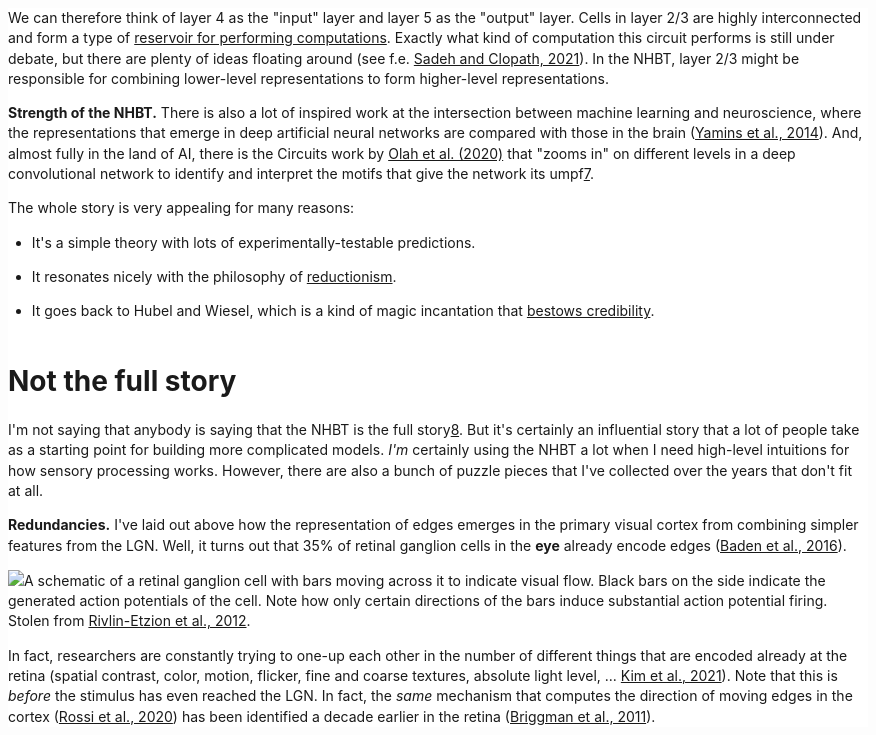 We can therefore think of layer 4 as the "input" layer and layer 5 as the "output" layer. Cells in layer 2/3 are highly interconnected and form a type of [reservoir for performing computations](https://en.wikipedia.org/wiki/Reservoir_computing). Exactly what kind of computation this circuit performs is still under debate, but there are plenty of ideas floating around (see f.e. [Sadeh and Clopath, 2021](https://www.nature.com/articles/s41583-020-00390-z)). In the NHBT, layer 2/3 might be responsible for combining lower-level representations to form higher-level representations.

 **Strength of the NHBT.** There is also a lot of inspired work at the intersection between machine learning and neuroscience, where the representations that emerge in deep artificial neural networks are compared with those in the brain ([Yamins et al., 2014](https://www.pnas.org/content/111/23/8619.short)). And, almost fully in the land of AI, there is the Circuits work by [Olah et al. (2020)](https://distill.pub/2020/circuits/zoom-in/) that "zooms in" on different levels in a deep convolutional network to identify and interpret the motifs that give the network its umpf[7](https://universalprior.substack.com/p/serendipitous-connections-applying#footnote-7-46595289).

The whole story is very appealing for many reasons:

  * It's a simple theory with lots of experimentally-testable predictions.

  * It resonates nicely with the philosophy of [reductionism](https://www.lesswrong.com/posts/tPqQdLCuxanjhoaNs/reductionism).

  * It goes back to Hubel and Wiesel, which is a kind of magic incantation that [bestows credibility](http://jwilson.coe.uga.edu/EMT668/EMAT6680.F99/Challen/proof/proof.html#:~:text=which%20it%20is.-,Proof%20by%20authority,-%3A%20%22Well%2C%20Don%20Knuth).




#  **Not the full story**

I'm not saying that anybody is saying that the NHBT is the full story[8](https://universalprior.substack.com/p/serendipitous-connections-applying#footnote-8-46595289). But it's certainly an influential story that a lot of people take as a starting point for building more complicated models. _I'm_ certainly using the NHBT a lot when I need high-level intuitions for how sensory processing works. However, there are also a bunch of puzzle pieces that I've collected over the years that don't fit at all.

 **Redundancies.** I've laid out above how the representation of edges emerges in the primary visual cortex from combining simpler features from the LGN. Well, it turns out that 35% of retinal ganglion cells in the **eye** already encode edges ([Baden et al., 2016](https://www.nature.com/articles/nature16468)).

[![](https://substackcdn.com/image/fetch/w_1456,c_limit,f_auto,q_auto:good,fl_lossy/https%3A%2F%2Fbucketeer-e05bbc84-baa3-437e-9518-adb32be77984.s3.amazonaws.com%2Fpublic%2Fimages%2Fb2b0a048-e3ce-4a21-bfec-8cd8664e888a_528x200.gif)](https://substackcdn.com/image/fetch/f_auto,q_auto:good,fl_progressive:steep/https%3A%2F%2Fbucketeer-e05bbc84-baa3-437e-9518-adb32be77984.s3.amazonaws.com%2Fpublic%2Fimages%2Fb2b0a048-e3ce-4a21-bfec-8cd8664e888a_528x200.gif)A schematic of a retinal ganglion cell with bars moving across it to indicate visual flow. Black bars on the side indicate the generated action potentials of the cell. Note how only certain directions of the bars induce substantial action potential firing. Stolen from [Rivlin-Etzion et al., 2012](https://www.youtube.com/watch?v=AC9nSsFd-J4&ab_channel=CellPress).

In fact, researchers are constantly trying to one-up each other in the number of different things that are encoded already at the retina (spatial contrast, color, motion, flicker, fine and coarse textures, absolute light level, ... [Kim et al., 2021](https://www.frontiersin.org/articles/10.3389/fneur.2021.661938/full)). Note that this is _before_ the stimulus has even reached the LGN. In fact, the _same_ mechanism that computes the direction of moving edges in the cortex ([Rossi et al., 2020](https://www.nature.com/articles/s41586-020-2894-4)) has been identified a decade earlier in the retina ([Briggman et al., 2011](https://www.nature.com/articles/nature09818)).
